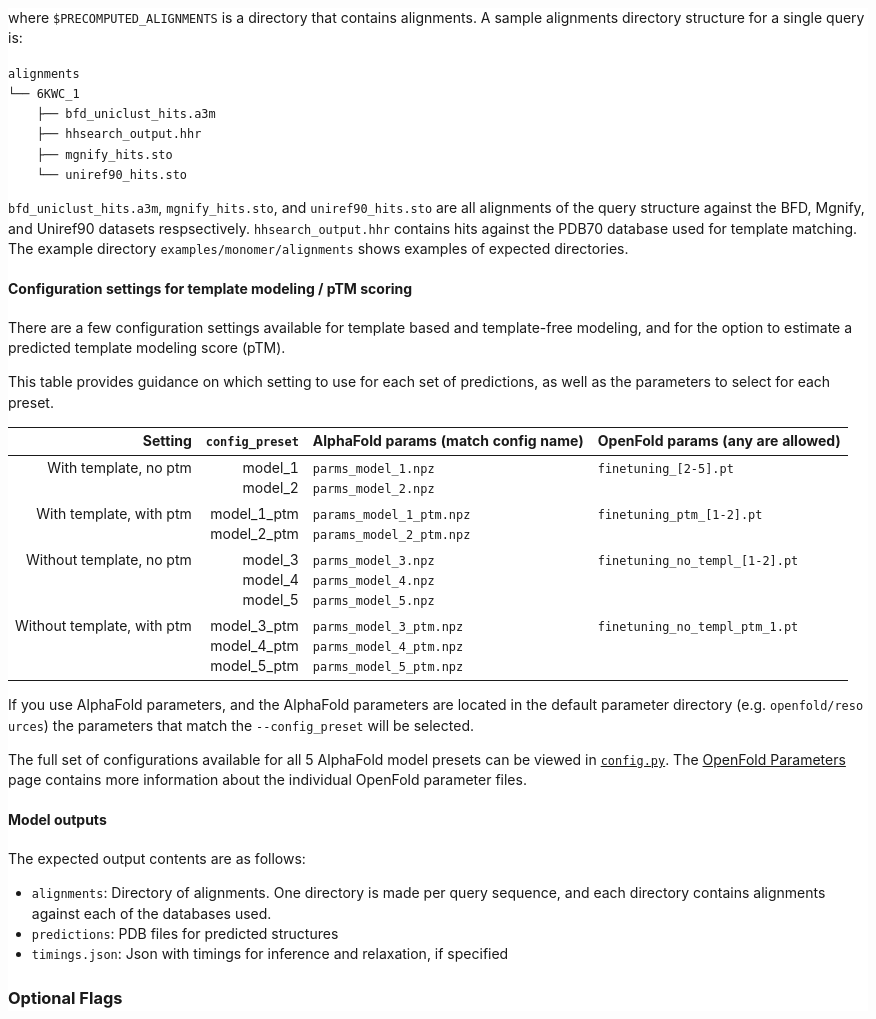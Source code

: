 where `$PRECOMPUTED_ALIGNMENTS` is a directory that contains alignments. A sample alignments directory structure for a single query is:

```
alignments
└── 6KWC_1 
    ├── bfd_uniclust_hits.a3m
    ├── hhsearch_output.hhr
    ├── mgnify_hits.sto
    └── uniref90_hits.sto
```

`bfd_uniclust_hits.a3m`, `mgnify_hits.sto`, and `uniref90_hits.sto` are all alignments of the query structure against the BFD, Mgnify, and Uniref90 datasets respsectively. `hhsearch_output.hhr` contains hits against the PDB70 database used for template matching. The example directory `examples/monomer/alignments` shows examples of expected directories.


#### Configuration settings for template modeling / pTM scoring 
There are a few configuration settings available for template based and template-free modeling, and for the option to estimate a predicted template modeling score (pTM). 

This table provides guidance on which setting to use for each set of predictions, as well as the parameters to select for each preset.  

|                    Setting |                           `config_preset` | AlphaFold params (match config name)                                              | OpenFold params (any are allowed)  |
| -------------------------: | ----------------------------------------: | :-------------------------------------------------------------------------------- | :--------------------------------- |
|      With template, no ptm |                        model_1<br>model_2 | `parms_model_1.npz`<br>`parms_model_2.npz`                                        | `finetuning_[2-5].pt`              |
|    With template, with ptm |                model_1_ptm<br>model_2_ptm | `params_model_1_ptm.npz`<br>`params_model_2_ptm.npz`                              | `finetuning_ptm_[1-2].pt`          |
|   Without template, no ptm |             model_3<br>model_4<br>model_5 | `parms_model_3.npz`<br>`parms_model_4.npz`<br>`parms_model_5.npz`                 | `finetuning_no_templ_[1-2].pt`     |
| Without template, with ptm | model_3_ptm<br>model_4_ptm<br>model_5_ptm | `parms_model_3_ptm.npz`<br>`parms_model_4_ptm.npz`<br>`parms_model_5_ptm.npz`<br> | `finetuning_no_templ_ptm_1.pt` |

If you use AlphaFold parameters, and the AlphaFold parameters are located in the default parameter directory (e.g. `openfold/resources`) the parameters that match the `--config_preset` will be selected.

The full set of configurations available for all 5 AlphaFold model presets can be viewed in [`config.py`](https://github.com/aqlaboratory/openfold/blob/main/openfold/config.py#L105). The [OpenFold Parameters](OpenFold_Parameters.md) page contains more information about the individual OpenFold parameter files.


#### Model outputs 

The expected output contents are as follows: 
- `alignments`: Directory of alignments. One directory is made per query sequence, and each directory contains alignments against each of the databases used.
- `predictions`: PDB files for predicted structures
- `timings.json`: Json with timings for inference and relaxation, if specified 


### Optional Flags 
